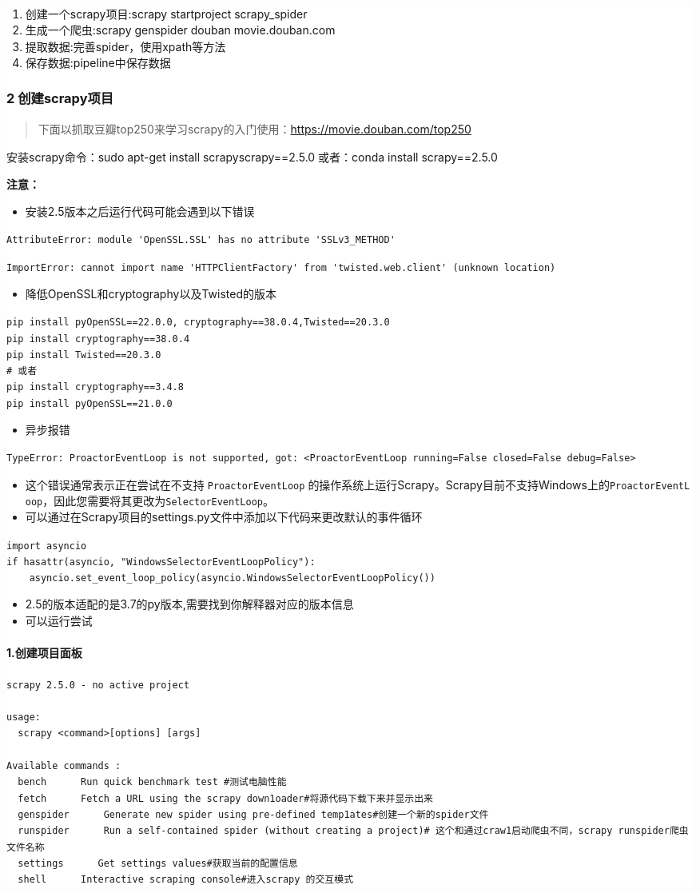 1. 创建一个scrapy项目:scrapy startproject scrapy_spider
2. 生成一个爬虫:scrapy genspider douban movie.douban.com
3. 提取数据:完善spider，使用xpath等方法
4. 保存数据:pipeline中保存数据

### 2 创建scrapy项目

> 下面以抓取豆瓣top250来学习scrapy的入门使用：https://movie.douban.com/top250

安装scrapy命令：sudo apt-get install scrapyscrapy==2.5.0 或者：conda install scrapy==2.5.0

**注意：**

- 安装2.5版本之后运行代码可能会遇到以下错误

```
AttributeError: module 'OpenSSL.SSL' has no attribute 'SSLv3_METHOD'
```

```
ImportError: cannot import name 'HTTPClientFactory' from 'twisted.web.client' (unknown location)
```

- 降低OpenSSL和cryptography以及Twisted的版本

```
pip install pyOpenSSL==22.0.0, cryptography==38.0.4,Twisted==20.3.0
pip install cryptography==38.0.4
pip install Twisted==20.3.0
# 或者
pip install cryptography==3.4.8
pip install pyOpenSSL==21.0.0
```

- 异步报错

```
TypeError: ProactorEventLoop is not supported, got: <ProactorEventLoop running=False closed=False debug=False>
```

- 这个错误通常表示正在尝试在不支持 `ProactorEventLoop` 的操作系统上运行Scrapy。Scrapy目前不支持Windows上的`ProactorEventLoop`，因此您需要将其更改为`SelectorEventLoop`。
- 可以通过在Scrapy项目的settings.py文件中添加以下代码来更改默认的事件循环


```
import asyncio
if hasattr(asyncio, "WindowsSelectorEventLoopPolicy"):
    asyncio.set_event_loop_policy(asyncio.WindowsSelectorEventLoopPolicy())
```

- 2.5的版本适配的是3.7的py版本,需要找到你解释器对应的版本信息
- 可以运行尝试



#### 1.创建项目面板

```
scrapy 2.5.0 - no active project

usage:
  scrapy <command>[options] [args]

Available commands :
  bench      Run quick benchmark test #测试电脑性能
  fetch      Fetch a URL using the scrapy down1oader#将源代码下载下来并显示出来
  genspider      Generate new spider using pre-defined temp1ates#创建一个新的spider文件
  runspider      Run a self-contained spider (without creating a project)# 这个和通过craw1启动爬虫不同，scrapy runspider爬虫文件名称
  settings      Get settings values#获取当前的配置信息
  shell      Interactive scraping console#进入scrapy 的交互模式
```